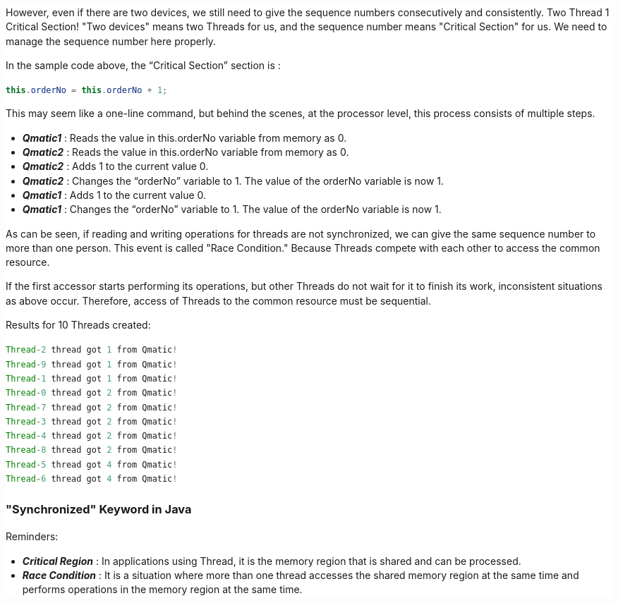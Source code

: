 However, even if there are two devices, we still need to give the sequence 
numbers consecutively and consistently. 
Two Thread 1 Critical Section! 
"Two devices" means two Threads for us, and the sequence number means 
"Critical Section" for us. 
We need to manage the sequence number here properly.

In the sample code above, the “Critical Section” section is :

```java  
this.orderNo = this.orderNo + 1; 
```

This may seem like a one-line command, but behind the scenes, at the processor level, 
this process consists of multiple steps.

* ***Qmatic1*** : Reads the value in this.orderNo variable from memory as 0.
* ***Qmatic2*** : Reads the value in this.orderNo variable from memory as 0.
* ***Qmatic2*** : Adds 1 to the current value 0.
* ***Qmatic2*** : Changes the “orderNo” variable to 1. 
The value of the orderNo variable is now 1.
* ***Qmatic1*** : Adds 1 to the current value 0.
* ***Qmatic1*** : Changes the “orderNo” variable to 1. 
The value of the orderNo variable is now 1.

As can be seen, if reading and writing operations for threads are not synchronized, 
we can give the same sequence number to more than one person. 
This event is called "Race Condition." 
Because Threads compete with each other to access the common resource.

If the first accessor starts performing its operations, 
but other Threads do not wait for it to finish its work, 
inconsistent situations as above occur.
Therefore, access of Threads to the common resource must be sequential.

Results for 10 Threads created:

```java  
Thread-2 thread got 1 from Qmatic! 
Thread-9 thread got 1 from Qmatic! 
Thread-1 thread got 1 from Qmatic! 
Thread-0 thread got 2 from Qmatic! 
Thread-7 thread got 2 from Qmatic! 
Thread-3 thread got 2 from Qmatic! 
Thread-4 thread got 2 from Qmatic! 
Thread-8 thread got 2 from Qmatic!
Thread-5 thread got 4 from Qmatic! 
Thread-6 thread got 4 from Qmatic!
```

### "Synchronized" Keyword in Java

Reminders:
* ***Critical Region*** : In applications using Thread, 
it is the memory region that is shared and can be processed.
* ***Race Condition*** : It is a situation where more than one thread 
accesses the shared memory region at the same time 
and performs operations in the memory region at the same time.
